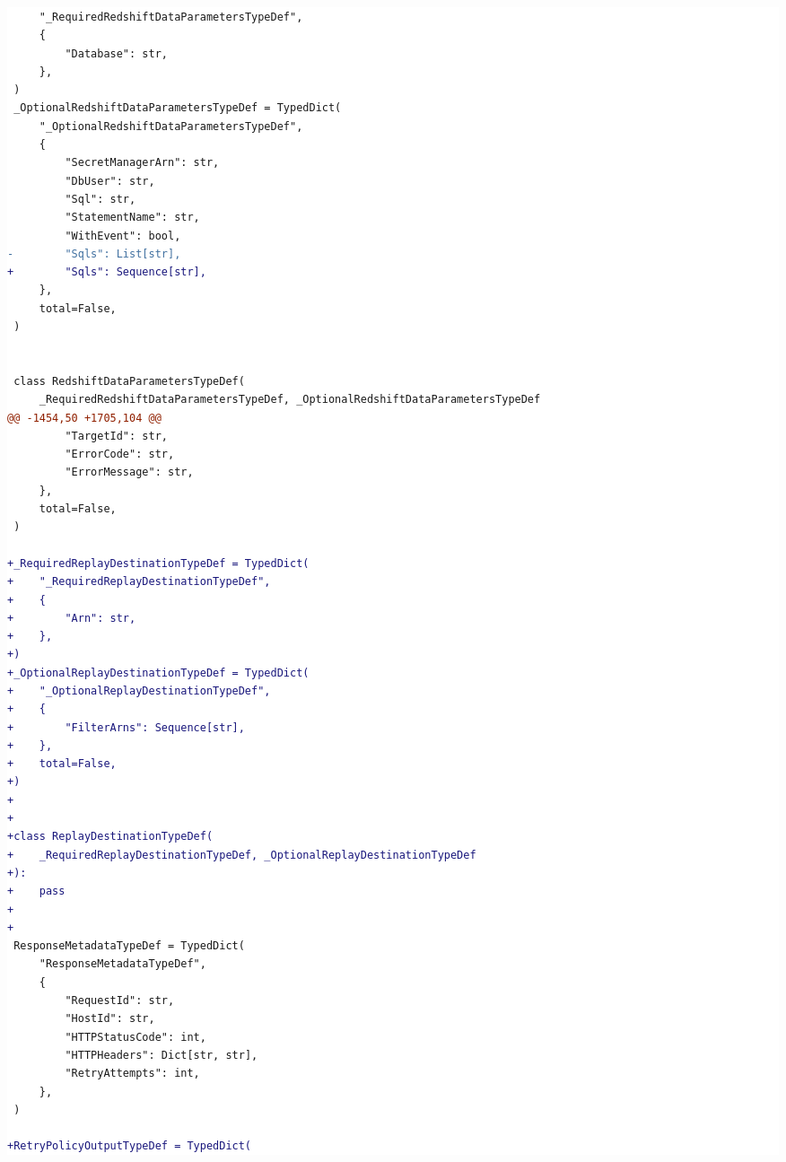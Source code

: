 ```diff
     "_RequiredRedshiftDataParametersTypeDef",
     {
         "Database": str,
     },
 )
 _OptionalRedshiftDataParametersTypeDef = TypedDict(
     "_OptionalRedshiftDataParametersTypeDef",
     {
         "SecretManagerArn": str,
         "DbUser": str,
         "Sql": str,
         "StatementName": str,
         "WithEvent": bool,
-        "Sqls": List[str],
+        "Sqls": Sequence[str],
     },
     total=False,
 )
 
 
 class RedshiftDataParametersTypeDef(
     _RequiredRedshiftDataParametersTypeDef, _OptionalRedshiftDataParametersTypeDef
@@ -1454,50 +1705,104 @@
         "TargetId": str,
         "ErrorCode": str,
         "ErrorMessage": str,
     },
     total=False,
 )
 
+_RequiredReplayDestinationTypeDef = TypedDict(
+    "_RequiredReplayDestinationTypeDef",
+    {
+        "Arn": str,
+    },
+)
+_OptionalReplayDestinationTypeDef = TypedDict(
+    "_OptionalReplayDestinationTypeDef",
+    {
+        "FilterArns": Sequence[str],
+    },
+    total=False,
+)
+
+
+class ReplayDestinationTypeDef(
+    _RequiredReplayDestinationTypeDef, _OptionalReplayDestinationTypeDef
+):
+    pass
+
+
 ResponseMetadataTypeDef = TypedDict(
     "ResponseMetadataTypeDef",
     {
         "RequestId": str,
         "HostId": str,
         "HTTPStatusCode": int,
         "HTTPHeaders": Dict[str, str],
         "RetryAttempts": int,
     },
 )
 
+RetryPolicyOutputTypeDef = TypedDict(
```
